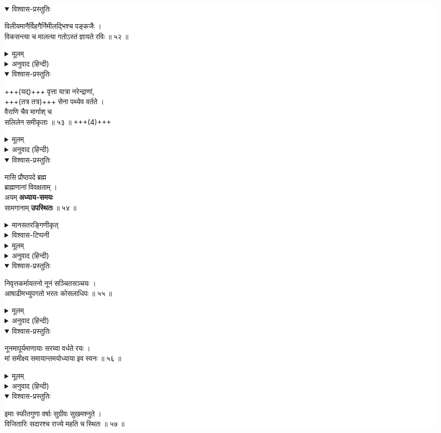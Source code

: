 <details open><summary>विश्वास-प्रस्तुतिः</summary>

विलीयमानैर्विहगैर्निमीलद्भिश्च पङ्कजैः ।  
विकसन्त्या च मालत्या गतोऽस्तं ज्ञायते रविः ॥ ५२ ॥
</details>

<details><summary>मूलम्</summary></details>

<details><summary>अनुवाद (हिन्दी)</summary></details>

<details open><summary>विश्वास-प्रस्तुतिः</summary>

+++(यद्)+++ वृत्ता यात्रा नरेन्द्राणां,  
+++(तत्र तत्र)+++ सेना पथ्येव वर्तते ।  
वैराणि चैव मार्गाश् च  
सलिलेन समीकृताः ॥ ५३ ॥ +++(4)+++
</details>

<details><summary>मूलम्</summary></details>

<details><summary>अनुवाद (हिन्दी)</summary></details>

<details open><summary>विश्वास-प्रस्तुतिः</summary>

मासि प्रौष्ठपदे ब्रह्म  
ब्राह्मणानां विवक्षताम् ।  
अयम् **अध्याय-समयः**  
सामगानाम् **उपस्थितः** ॥ ५४ ॥
</details>

<details><summary>मानसतरङ्गिणीकृत्</summary></details>

<details><summary>विश्वास-टिप्पनी</summary></details>

<details><summary>मूलम्</summary></details>

<details><summary>अनुवाद (हिन्दी)</summary></details>

<details open><summary>विश्वास-प्रस्तुतिः</summary>

निवृत्तकर्मायतनो नूनं सञ्चितसञ्चयः ।  
आषाढीमभ्युपगतो भरतः कोसलाधिपः ॥ ५५ ॥
</details>

<details><summary>मूलम्</summary></details>

<details><summary>अनुवाद (हिन्दी)</summary></details>

<details open><summary>विश्वास-प्रस्तुतिः</summary>

नूनमापूर्यमाणायाः सरय्वा वर्धते रयः ।  
मां समीक्ष्य समायान्तमयोध्याया इव स्वनः ॥ ५६ ॥
</details>

<details><summary>मूलम्</summary></details>

<details><summary>अनुवाद (हिन्दी)</summary></details>

<details open><summary>विश्वास-प्रस्तुतिः</summary>

इमाः स्फीतगुणा वर्षाः सुग्रीवः सुखमश्नुते ।  
विजितारिः सदारश्च राज्ये महति च स्थितः ॥ ५७ ॥
</details>
